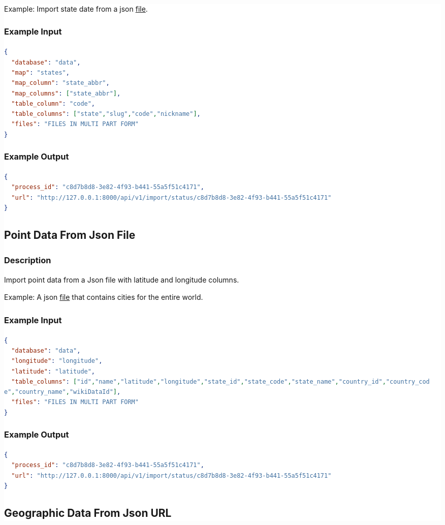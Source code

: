 Example: Import state date from a json [file](/data/states.json).

### Example Input
```json
{
  "database": "data",
  "map": "states",
  "map_column": "state_abbr",
  "map_columns": ["state_abbr"],
  "table_column": "code",
  "table_columns": ["state","slug","code","nickname"],
  "files": "FILES IN MULTI PART FORM"
}
```

### Example Output
```json
{
  "process_id": "c8d7b8d8-3e82-4f93-b441-55a5f51c4171",
  "url": "http://127.0.0.1:8000/api/v1/import/status/c8d7b8d8-3e82-4f93-b441-55a5f51c4171"
}
```

## Point Data From Json File

### Description
Import point data from a Json file with latitude and longitude columns.

Example: A json [file](/data/cities.json) that contains cities for the entire world.

### Example Input
```json
{
  "database": "data",
  "longitude": "longitude",
  "latitude": "latitude",
  "table_columns": ["id","name","latitude","longitude","state_id","state_code","state_name","country_id","country_code","country_name","wikiDataId"],
  "files": "FILES IN MULTI PART FORM"
}
```

### Example Output
```json
{
  "process_id": "c8d7b8d8-3e82-4f93-b441-55a5f51c4171",
  "url": "http://127.0.0.1:8000/api/v1/import/status/c8d7b8d8-3e82-4f93-b441-55a5f51c4171"
}
```

## Geographic Data From Json URL
